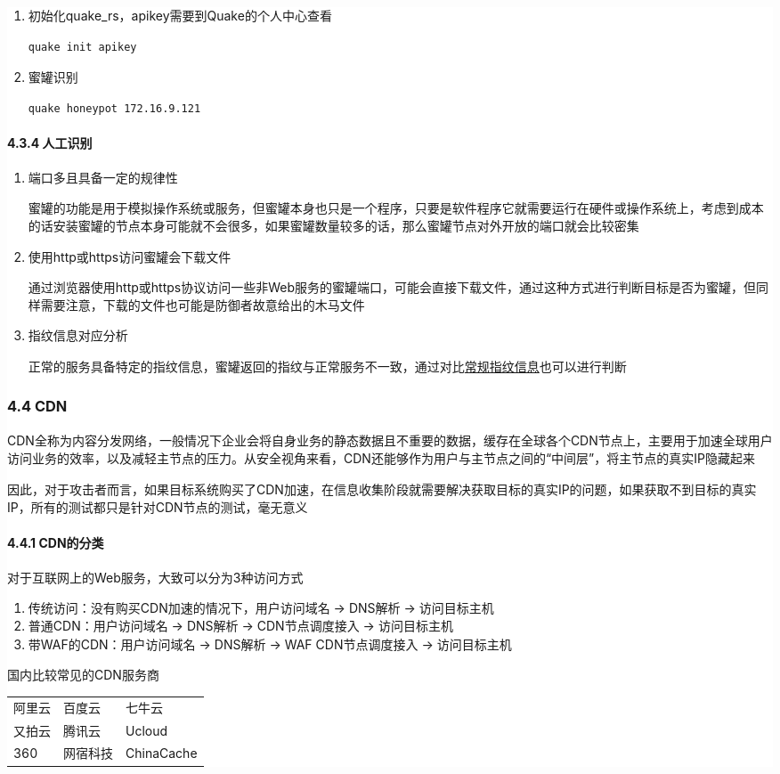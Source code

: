 1. 初始化quake_rs，apikey需要到Quake的个人中心查看

   ```bash
   quake init apikey
   ```

2. 蜜罐识别

   ```bash
   quake honeypot 172.16.9.121
   ```

#### 4.3.4 人工识别

1. 端口多且具备一定的规律性

   蜜罐的功能是用于模拟操作系统或服务，但蜜罐本身也只是一个程序，只要是软件程序它就需要运行在硬件或操作系统上，考虑到成本的话安装蜜罐的节点本身可能就不会很多，如果蜜罐数量较多的话，那么蜜罐节点对外开放的端口就会比较密集

2. 使用http或https访问蜜罐会下载文件

   通过浏览器使用http或https协议访问一些非Web服务的蜜罐端口，可能会直接下载文件，通过这种方式进行判断目标是否为蜜罐，但同样需要注意，下载的文件也可能是防御者故意给出的木马文件

3. 指纹信息对应分析

   正常的服务具备特定的指纹信息，蜜罐返回的指纹与正常服务不一致，通过对比[常规指纹信息](https://mp.weixin.qq.com/s/FrpE2doSoa3AmKjPv-ikNw)也可以进行判断

### 4.4 CDN

CDN全称为内容分发网络，一般情况下企业会将自身业务的静态数据且不重要的数据，缓存在全球各个CDN节点上，主要用于加速全球用户访问业务的效率，以及减轻主节点的压力。从安全视角来看，CDN还能够作为用户与主节点之间的“中间层”，将主节点的真实IP隐藏起来

因此，对于攻击者而言，如果目标系统购买了CDN加速，在信息收集阶段就需要解决获取目标的真实IP的问题，如果获取不到目标的真实IP，所有的测试都只是针对CDN节点的测试，毫无意义

#### 4.4.1 CDN的分类

对于互联网上的Web服务，大致可以分为3种访问方式

1. 传统访问：没有购买CDN加速的情况下，用户访问域名 -> DNS解析 -> 访问目标主机
2. 普通CDN：用户访问域名 -> DNS解析 -> CDN节点调度接入 -> 访问目标主机
3. 带WAF的CDN：用户访问域名 -> DNS解析 -> WAF CDN节点调度接入 -> 访问目标主机

国内比较常见的CDN服务商

<table>
    <tr>
    	<td>阿里云</td>
        <td>百度云</td>
        <td>七牛云</td>
    </tr>
    <tr>
        <td>又拍云</td>
        <td>腾讯云</td>
        <td>Ucloud</td>
    </tr>
    <tr>
        <td>360</td>
        <td>网宿科技</td>
        <td>ChinaCache</td>
    </tr>
</table>
